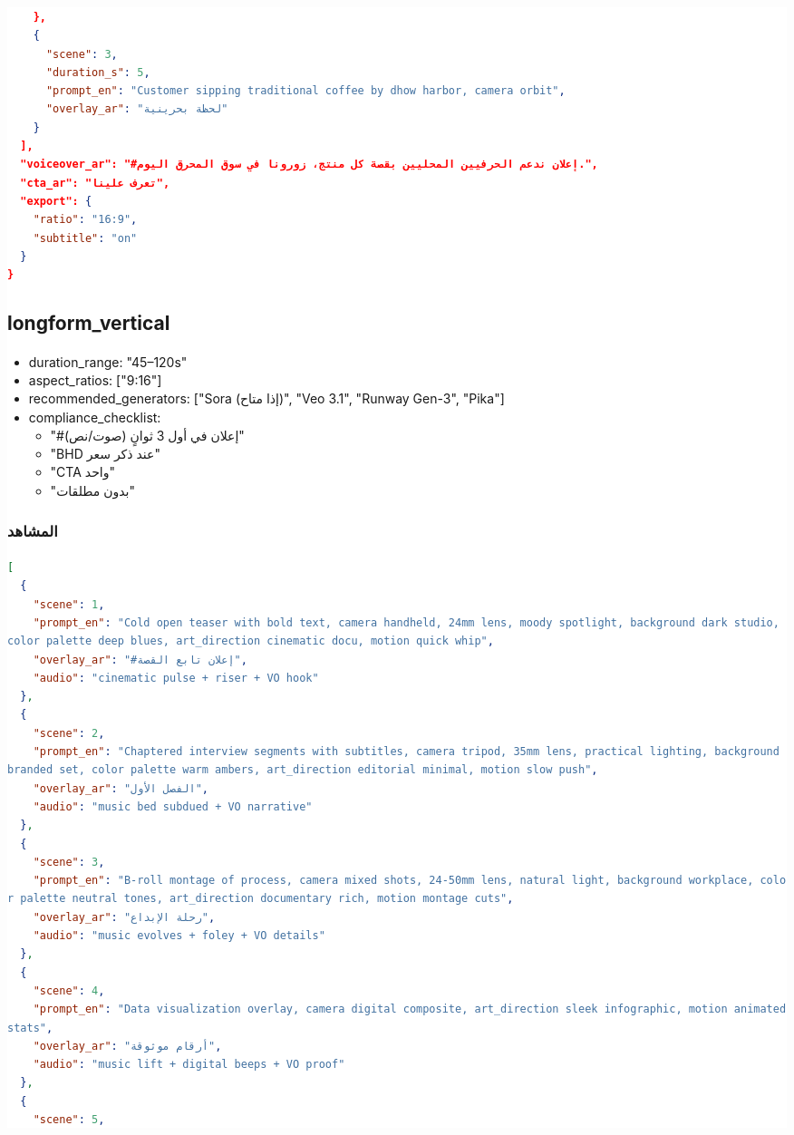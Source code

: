 ```json
    },
    {
      "scene": 3,
      "duration_s": 5,
      "prompt_en": "Customer sipping traditional coffee by dhow harbor, camera orbit",
      "overlay_ar": "لحظة بحرينية"
    }
  ],
  "voiceover_ar": "#إعلان ندعم الحرفيين المحليين بقصة كل منتج، زورونا في سوق المحرق اليوم.",
  "cta_ar": "تعرف علينا",
  "export": {
    "ratio": "16:9",
    "subtitle": "on"
  }
}
```



## longform_vertical
- duration_range: "45–120s"
- aspect_ratios: ["9:16"]
- recommended_generators: ["Sora (إذا متاح)", "Veo 3.1", "Runway Gen-3", "Pika"]
- compliance_checklist:
  - "#إعلان في أول 3 ثوانٍ (صوت/نص)"
  - "BHD عند ذكر سعر"
  - "CTA واحد"
  - "بدون مطلقات"

### المشاهد
```json
[
  {
    "scene": 1,
    "prompt_en": "Cold open teaser with bold text, camera handheld, 24mm lens, moody spotlight, background dark studio, color palette deep blues, art_direction cinematic docu, motion quick whip",
    "overlay_ar": "#إعلان تابع القصة",
    "audio": "cinematic pulse + riser + VO hook"
  },
  {
    "scene": 2,
    "prompt_en": "Chaptered interview segments with subtitles, camera tripod, 35mm lens, practical lighting, background branded set, color palette warm ambers, art_direction editorial minimal, motion slow push",
    "overlay_ar": "الفصل الأول",
    "audio": "music bed subdued + VO narrative"
  },
  {
    "scene": 3,
    "prompt_en": "B-roll montage of process, camera mixed shots, 24-50mm lens, natural light, background workplace, color palette neutral tones, art_direction documentary rich, motion montage cuts",
    "overlay_ar": "رحلة الإبداع",
    "audio": "music evolves + foley + VO details"
  },
  {
    "scene": 4,
    "prompt_en": "Data visualization overlay, camera digital composite, art_direction sleek infographic, motion animated stats",
    "overlay_ar": "أرقام موثوقة",
    "audio": "music lift + digital beeps + VO proof"
  },
  {
    "scene": 5,
```